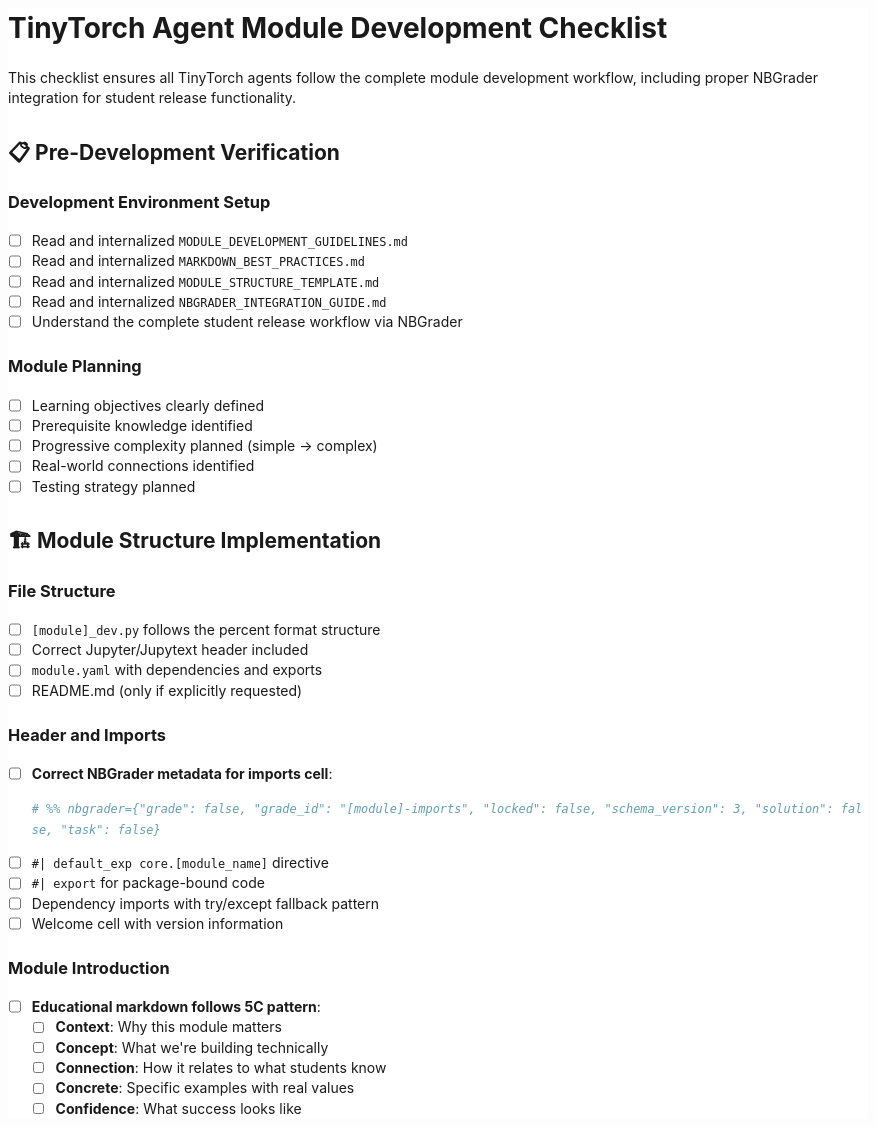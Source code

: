 # TinyTorch Agent Module Development Checklist

This checklist ensures all TinyTorch agents follow the complete module development workflow, including proper NBGrader integration for student release functionality.

## 📋 Pre-Development Verification

### Development Environment Setup
- [ ] Read and internalized `MODULE_DEVELOPMENT_GUIDELINES.md`
- [ ] Read and internalized `MARKDOWN_BEST_PRACTICES.md`
- [ ] Read and internalized `MODULE_STRUCTURE_TEMPLATE.md`
- [ ] Read and internalized `NBGRADER_INTEGRATION_GUIDE.md`
- [ ] Understand the complete student release workflow via NBGrader

### Module Planning
- [ ] Learning objectives clearly defined
- [ ] Prerequisite knowledge identified
- [ ] Progressive complexity planned (simple → complex)
- [ ] Real-world connections identified
- [ ] Testing strategy planned

## 🏗️ Module Structure Implementation

### File Structure
- [ ] `[module]_dev.py` follows the percent format structure
- [ ] Correct Jupyter/Jupytext header included
- [ ] `module.yaml` with dependencies and exports
- [ ] README.md (only if explicitly requested)

### Header and Imports
- [ ] **Correct NBGrader metadata for imports cell**:
  ```python
  # %% nbgrader={"grade": false, "grade_id": "[module]-imports", "locked": false, "schema_version": 3, "solution": false, "task": false}
  ```
- [ ] `#| default_exp core.[module_name]` directive
- [ ] `#| export` for package-bound code
- [ ] Dependency imports with try/except fallback pattern
- [ ] Welcome cell with version information

### Module Introduction
- [ ] **Educational markdown follows 5C pattern**:
  - [ ] **Context**: Why this module matters
  - [ ] **Concept**: What we're building technically
  - [ ] **Connection**: How it relates to what students know
  - [ ] **Concrete**: Specific examples with real values
  - [ ] **Confidence**: What success looks like
